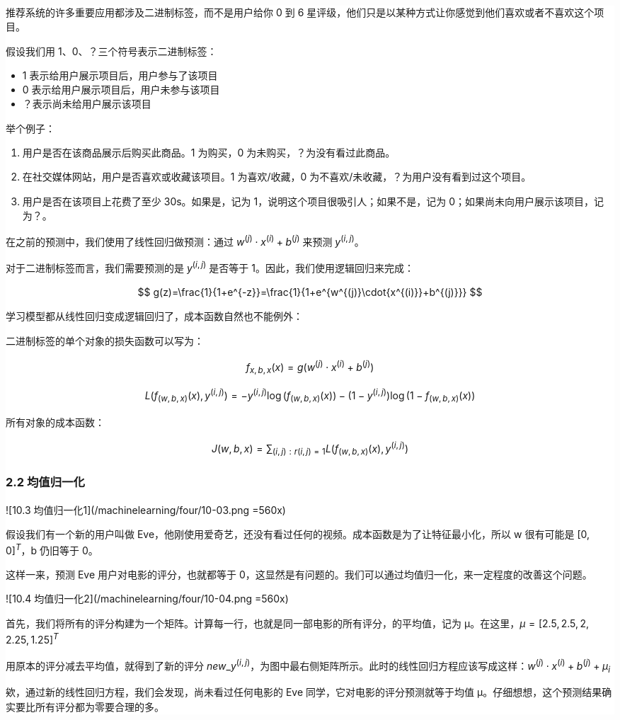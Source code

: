 推荐系统的许多重要应用都涉及二进制标签，而不是用户给你 0 到 6 星评级，他们只是以某种方式让你感觉到他们喜欢或者不喜欢这个项目。

假设我们用 1、0、？三个符号表示二进制标签：

- 1 表示给用户展示项目后，用户参与了该项目
- 0 表示给用户展示项目后，用户未参与该项目
- ？表示尚未给用户展示该项目

举个例子：

1. 用户是否在该商品展示后购买此商品。1 为购买，0 为未购买，？为没有看过此商品。

2. 在社交媒体网站，用户是否喜欢或收藏该项目。1 为喜欢/收藏，0 为不喜欢/未收藏，？为用户没有看到过这个项目。

3. 用户是否在该项目上花费了至少 30s。如果是，记为 1，说明这个项目很吸引人；如果不是，记为 0；如果尚未向用户展示该项目，记为？。

在之前的预测中，我们使用了线性回归做预测：通过 $w^{(j)}\cdot{x^{(i)}}+b^{(j)}$ 来预测 $y^{(i,j)}$。

对于二进制标签而言，我们需要预测的是 $y^{(i,j)}$ 是否等于 1。因此，我们使用逻辑回归来完成：

$$
g(z)=\frac{1}{1+e^{-z}}=\frac{1}{1+e^{w^{(j)}\cdot{x^{(i)}}+b^{(j)}}}
$$

学习模型都从线性回归变成逻辑回归了，成本函数自然也不能例外：

二进制标签的单个对象的损失函数可以写为：

$$
f_{x,b,x}(x)=g\left(w^{(j)}\cdot{x^{(i)}}+b^{(j)}\right)
$$

$$
L\left(f_{(w,b,x)}(x),y^{(i,j)}\right)=-y^{(i,j)}\log{\left(f_{(w,b,x)}(x)\right)}-(1-y^{(i,j)})\log{\left(1-f_{(w,b,x)}(x)\right)}
$$

所有对象的成本函数：

$$
J(w,b,x)=\sum_{(i,j):r(i,j)=1}L\left(f_{(w,b,x)}(x),y^{(i,j)}\right)
$$

### 2.2 均值归一化

![10.3 均值归一化1](/machinelearning/four/10-03.png =560x)

假设我们有一个新的用户叫做 Eve，他刚使用爱奇艺，还没有看过任何的视频。成本函数是为了让特征最小化，所以 w 很有可能是 $[0,0]^{T}$，b 仍旧等于 0。

这样一来，预测 Eve 用户对电影的评分，也就都等于 0，这显然是有问题的。我们可以通过均值归一化，来一定程度的改善这个问题。

![10.4 均值归一化2](/machinelearning/four/10-04.png =560x)

首先，我们将所有的评分构建为一个矩阵。计算每一行，也就是同一部电影的所有评分，的平均值，记为 μ。在这里，$\mu=[2.5, 2.5, 2, 2.25, 1.25]^{T}$

用原本的评分减去平均值，就得到了新的评分 $new\_ y^{(i,j)}$，为图中最右侧矩阵所示。此时的线性回归方程应该写成这样：$w^{(j)}\cdot{x^{(i)}}+b^{(j)}+\mu_{i}$

欸，通过新的线性回归方程，我们会发现，尚未看过任何电影的 Eve 同学，它对电影的评分预测就等于均值 μ。仔细想想，这个预测结果确实要比所有评分都为零要合理的多。

